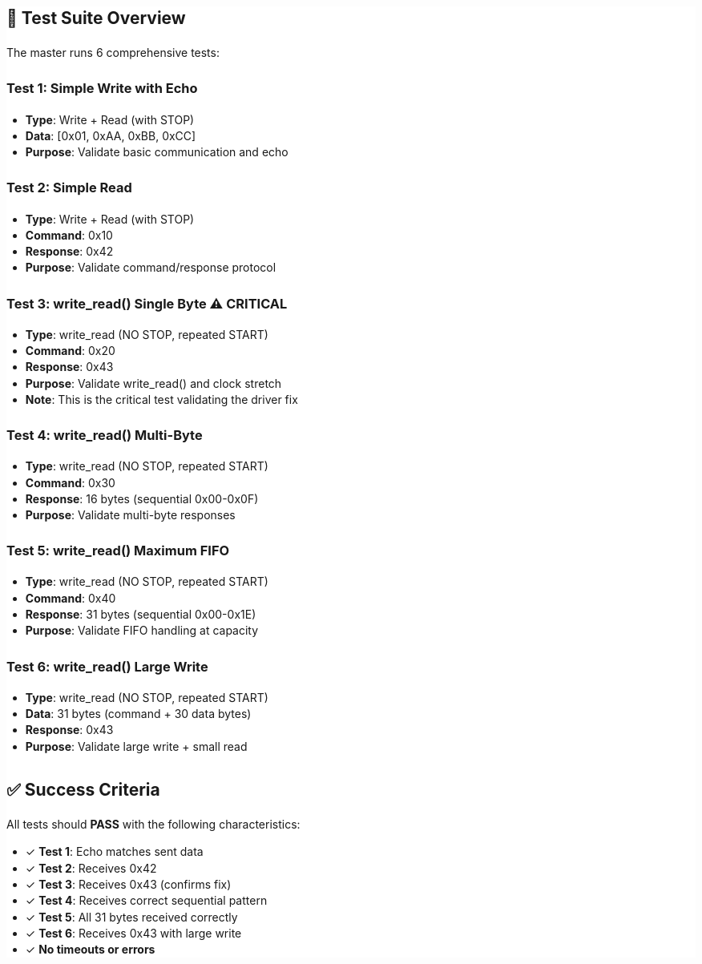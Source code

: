 ## 🧪 Test Suite Overview

The master runs 6 comprehensive tests:

### Test 1: Simple Write with Echo
- **Type**: Write + Read (with STOP)
- **Data**: [0x01, 0xAA, 0xBB, 0xCC]
- **Purpose**: Validate basic communication and echo

### Test 2: Simple Read
- **Type**: Write + Read (with STOP)
- **Command**: 0x10
- **Response**: 0x42
- **Purpose**: Validate command/response protocol

### Test 3: write_read() Single Byte ⚠️ CRITICAL
- **Type**: write_read (NO STOP, repeated START)
- **Command**: 0x20
- **Response**: 0x43
- **Purpose**: Validate write_read() and clock stretch
- **Note**: This is the critical test validating the driver fix

### Test 4: write_read() Multi-Byte
- **Type**: write_read (NO STOP, repeated START)
- **Command**: 0x30
- **Response**: 16 bytes (sequential 0x00-0x0F)
- **Purpose**: Validate multi-byte responses

### Test 5: write_read() Maximum FIFO
- **Type**: write_read (NO STOP, repeated START)
- **Command**: 0x40
- **Response**: 31 bytes (sequential 0x00-0x1E)
- **Purpose**: Validate FIFO handling at capacity

### Test 6: write_read() Large Write
- **Type**: write_read (NO STOP, repeated START)
- **Data**: 31 bytes (command + 30 data bytes)
- **Response**: 0x43
- **Purpose**: Validate large write + small read

## ✅ Success Criteria

All tests should **PASS** with the following characteristics:

- ✓ **Test 1**: Echo matches sent data
- ✓ **Test 2**: Receives 0x42
- ✓ **Test 3**: Receives 0x43 (confirms fix)
- ✓ **Test 4**: Receives correct sequential pattern
- ✓ **Test 5**: All 31 bytes received correctly
- ✓ **Test 6**: Receives 0x43 with large write
- ✓ **No timeouts or errors**
